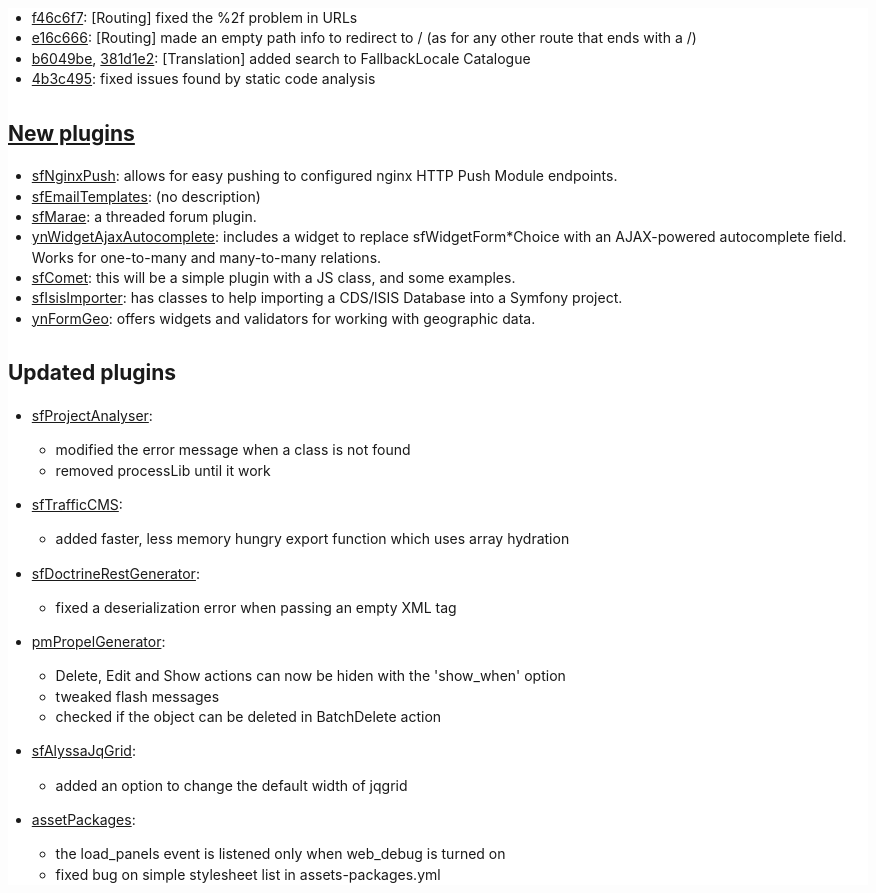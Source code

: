   * [f46c6f7](http://github.com/symfony/symfony/commit/f46c6f7e45c0b046183932ae1b69e5b7500e535f "f46c6f7e45c0b046183932ae1b69e5b7500e535f commit on github"): \[Routing\] fixed the %2f problem in URLs
  * [e16c666](http://github.com/symfony/symfony/commit/e16c6662667eb7cf929ffd42415e72a54163cd7a "e16c6662667eb7cf929ffd42415e72a54163cd7a commit on github"): \[Routing\] made an empty path info to redirect to / (as for any other route that ends with a /)
  * [b6049be](http://github.com/symfony/symfony/commit/b6049beca235eece6466d6ec612b3d11cb5c788e "b6049beca235eece6466d6ec612b3d11cb5c788e commit on github"), [381d1e2](http://github.com/symfony/symfony/commit/381d1e2da1410ddf8c9e2da07b4e4b8e1344adb7 "381d1e2da1410ddf8c9e2da07b4e4b8e1344adb7 commit on github"): \[Translation\] added search to FallbackLocale Catalogue
  * [4b3c495](http://github.com/symfony/symfony/commit/4b3c49550f7a5cd21f774a103d8df9d2cb7dd719 "4b3c49550f7a5cd21f774a103d8df9d2cb7dd719 commit on github"): fixed issues found by static code analysis

[New plugins](http://www.symfony-project.org/plugins/newest/)
-----------

  * [sfNginxPush](http://www.symfony-project.org/plugins/sfNginxPushPlugin): allows for easy pushing to configured nginx HTTP Push Module endpoints.
  * [sfEmailTemplates](http://www.symfony-project.org/plugins/sfEmailTemplatesPlugin): (no description)
  * [sfMarae](http://www.symfony-project.org/plugins/sfMaraePlugin): a threaded forum plugin.
  * [ynWidgetAjaxAutocomplete](http://www.symfony-project.org/plugins/ynWidgetAjaxAutocompletePlugin): includes a widget to replace sfWidgetForm*Choice with an AJAX-powered autocomplete field. Works for one-to-many and many-to-many relations.
  * [sfComet](http://www.symfony-project.org/plugins/sfCometPlugin): this will be a simple plugin with a JS class, and some examples.
  * [sfIsisImporter](http://www.symfony-project.org/plugins/sfIsisImporterPlugin): has classes to help importing a CDS/ISIS Database into a Symfony project.
  * [ynFormGeo](http://www.symfony-project.org/plugins/ynFormGeoPlugin): offers widgets and validators for working with geographic data.

Updated plugins
---------------

  * [sfProjectAnalyser](http://www.symfony-project.org/plugins/sfProjectAnalyserPlugin):
    * modified the error message when a class is not found
    * removed processLib until it work

  * [sfTrafficCMS](http://www.symfony-project.org/plugins/sfTrafficCMSPlugin):
    * added faster, less memory hungry export function which uses array hydration

  * [sfDoctrineRestGenerator](http://www.symfony-project.org/plugins/sfDoctrineRestGeneratorPlugin):
    * fixed a deserialization error when passing an empty XML tag

  * [pmPropelGenerator](http://www.symfony-project.org/plugins/pmPropelGeneratorPlugin):
    * Delete, Edit and Show actions can now be hiden with the 'show_when' option
    * tweaked flash messages
    * checked if the object can be deleted in BatchDelete action

  * [sfAlyssaJqGrid](http://www.symfony-project.org/plugins/sfAlyssaJqGridPlugin):
    * added an option to change the default width of jqgrid

  * [assetPackages](http://www.symfony-project.org/plugins/assetPackagesPlugin):
    * the load_panels event is listened only when web_debug is turned on
    * fixed bug on simple stylesheet list in assets-packages.yml
